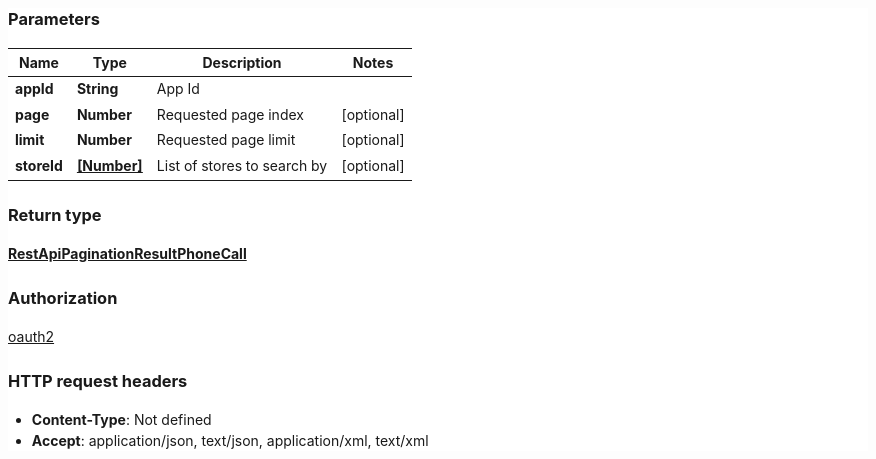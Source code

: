 ### Parameters

Name | Type | Description  | Notes
------------- | ------------- | ------------- | -------------
 **appId** | **String**| App Id | 
 **page** | **Number**| Requested page index | [optional] 
 **limit** | **Number**| Requested page limit | [optional] 
 **storeId** | [**[Number]**](Number.md)| List of stores to search by | [optional] 

### Return type

[**RestApiPaginationResultPhoneCall**](RestApiPaginationResultPhoneCall.md)

### Authorization

[oauth2](../README.md#oauth2)

### HTTP request headers

 - **Content-Type**: Not defined
 - **Accept**: application/json, text/json, application/xml, text/xml

